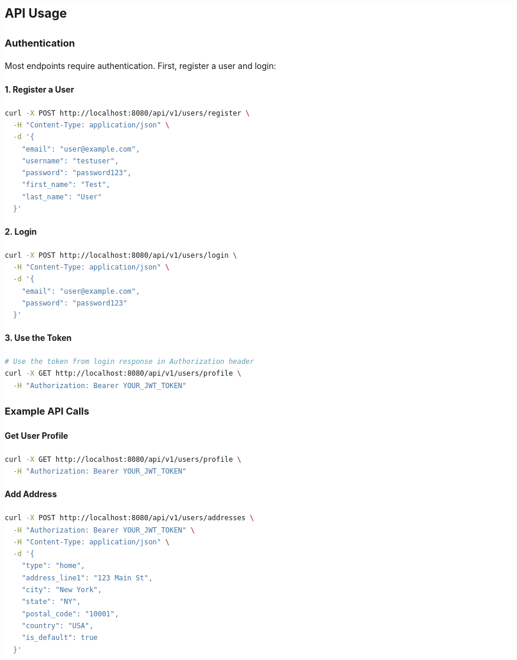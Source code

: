 ## API Usage

### Authentication

Most endpoints require authentication. First, register a user and login:

#### 1. Register a User
```bash
curl -X POST http://localhost:8080/api/v1/users/register \
  -H "Content-Type: application/json" \
  -d '{
    "email": "user@example.com",
    "username": "testuser",
    "password": "password123",
    "first_name": "Test",
    "last_name": "User"
  }'
```

#### 2. Login
```bash
curl -X POST http://localhost:8080/api/v1/users/login \
  -H "Content-Type: application/json" \
  -d '{
    "email": "user@example.com",
    "password": "password123"
  }'
```

#### 3. Use the Token
```bash
# Use the token from login response in Authorization header
curl -X GET http://localhost:8080/api/v1/users/profile \
  -H "Authorization: Bearer YOUR_JWT_TOKEN"
```

### Example API Calls

#### Get User Profile
```bash
curl -X GET http://localhost:8080/api/v1/users/profile \
  -H "Authorization: Bearer YOUR_JWT_TOKEN"
```

#### Add Address
```bash
curl -X POST http://localhost:8080/api/v1/users/addresses \
  -H "Authorization: Bearer YOUR_JWT_TOKEN" \
  -H "Content-Type: application/json" \
  -d '{
    "type": "home",
    "address_line1": "123 Main St",
    "city": "New York",
    "state": "NY",
    "postal_code": "10001",
    "country": "USA",
    "is_default": true
  }'
```
